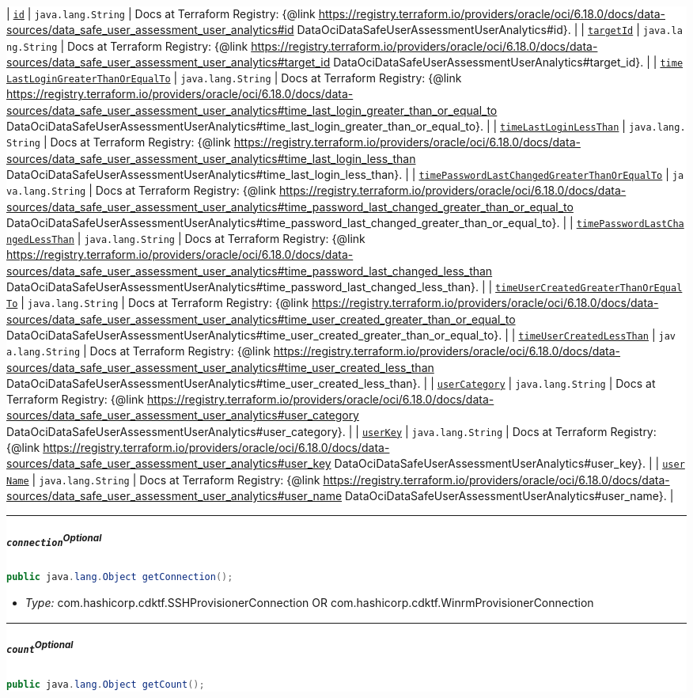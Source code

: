 | <code><a href="#rhizo-co-terraform-provider-oci.dataOciDataSafeUserAssessmentUserAnalytics.DataOciDataSafeUserAssessmentUserAnalyticsConfig.property.id">id</a></code> | <code>java.lang.String</code> | Docs at Terraform Registry: {@link https://registry.terraform.io/providers/oracle/oci/6.18.0/docs/data-sources/data_safe_user_assessment_user_analytics#id DataOciDataSafeUserAssessmentUserAnalytics#id}. |
| <code><a href="#rhizo-co-terraform-provider-oci.dataOciDataSafeUserAssessmentUserAnalytics.DataOciDataSafeUserAssessmentUserAnalyticsConfig.property.targetId">targetId</a></code> | <code>java.lang.String</code> | Docs at Terraform Registry: {@link https://registry.terraform.io/providers/oracle/oci/6.18.0/docs/data-sources/data_safe_user_assessment_user_analytics#target_id DataOciDataSafeUserAssessmentUserAnalytics#target_id}. |
| <code><a href="#rhizo-co-terraform-provider-oci.dataOciDataSafeUserAssessmentUserAnalytics.DataOciDataSafeUserAssessmentUserAnalyticsConfig.property.timeLastLoginGreaterThanOrEqualTo">timeLastLoginGreaterThanOrEqualTo</a></code> | <code>java.lang.String</code> | Docs at Terraform Registry: {@link https://registry.terraform.io/providers/oracle/oci/6.18.0/docs/data-sources/data_safe_user_assessment_user_analytics#time_last_login_greater_than_or_equal_to DataOciDataSafeUserAssessmentUserAnalytics#time_last_login_greater_than_or_equal_to}. |
| <code><a href="#rhizo-co-terraform-provider-oci.dataOciDataSafeUserAssessmentUserAnalytics.DataOciDataSafeUserAssessmentUserAnalyticsConfig.property.timeLastLoginLessThan">timeLastLoginLessThan</a></code> | <code>java.lang.String</code> | Docs at Terraform Registry: {@link https://registry.terraform.io/providers/oracle/oci/6.18.0/docs/data-sources/data_safe_user_assessment_user_analytics#time_last_login_less_than DataOciDataSafeUserAssessmentUserAnalytics#time_last_login_less_than}. |
| <code><a href="#rhizo-co-terraform-provider-oci.dataOciDataSafeUserAssessmentUserAnalytics.DataOciDataSafeUserAssessmentUserAnalyticsConfig.property.timePasswordLastChangedGreaterThanOrEqualTo">timePasswordLastChangedGreaterThanOrEqualTo</a></code> | <code>java.lang.String</code> | Docs at Terraform Registry: {@link https://registry.terraform.io/providers/oracle/oci/6.18.0/docs/data-sources/data_safe_user_assessment_user_analytics#time_password_last_changed_greater_than_or_equal_to DataOciDataSafeUserAssessmentUserAnalytics#time_password_last_changed_greater_than_or_equal_to}. |
| <code><a href="#rhizo-co-terraform-provider-oci.dataOciDataSafeUserAssessmentUserAnalytics.DataOciDataSafeUserAssessmentUserAnalyticsConfig.property.timePasswordLastChangedLessThan">timePasswordLastChangedLessThan</a></code> | <code>java.lang.String</code> | Docs at Terraform Registry: {@link https://registry.terraform.io/providers/oracle/oci/6.18.0/docs/data-sources/data_safe_user_assessment_user_analytics#time_password_last_changed_less_than DataOciDataSafeUserAssessmentUserAnalytics#time_password_last_changed_less_than}. |
| <code><a href="#rhizo-co-terraform-provider-oci.dataOciDataSafeUserAssessmentUserAnalytics.DataOciDataSafeUserAssessmentUserAnalyticsConfig.property.timeUserCreatedGreaterThanOrEqualTo">timeUserCreatedGreaterThanOrEqualTo</a></code> | <code>java.lang.String</code> | Docs at Terraform Registry: {@link https://registry.terraform.io/providers/oracle/oci/6.18.0/docs/data-sources/data_safe_user_assessment_user_analytics#time_user_created_greater_than_or_equal_to DataOciDataSafeUserAssessmentUserAnalytics#time_user_created_greater_than_or_equal_to}. |
| <code><a href="#rhizo-co-terraform-provider-oci.dataOciDataSafeUserAssessmentUserAnalytics.DataOciDataSafeUserAssessmentUserAnalyticsConfig.property.timeUserCreatedLessThan">timeUserCreatedLessThan</a></code> | <code>java.lang.String</code> | Docs at Terraform Registry: {@link https://registry.terraform.io/providers/oracle/oci/6.18.0/docs/data-sources/data_safe_user_assessment_user_analytics#time_user_created_less_than DataOciDataSafeUserAssessmentUserAnalytics#time_user_created_less_than}. |
| <code><a href="#rhizo-co-terraform-provider-oci.dataOciDataSafeUserAssessmentUserAnalytics.DataOciDataSafeUserAssessmentUserAnalyticsConfig.property.userCategory">userCategory</a></code> | <code>java.lang.String</code> | Docs at Terraform Registry: {@link https://registry.terraform.io/providers/oracle/oci/6.18.0/docs/data-sources/data_safe_user_assessment_user_analytics#user_category DataOciDataSafeUserAssessmentUserAnalytics#user_category}. |
| <code><a href="#rhizo-co-terraform-provider-oci.dataOciDataSafeUserAssessmentUserAnalytics.DataOciDataSafeUserAssessmentUserAnalyticsConfig.property.userKey">userKey</a></code> | <code>java.lang.String</code> | Docs at Terraform Registry: {@link https://registry.terraform.io/providers/oracle/oci/6.18.0/docs/data-sources/data_safe_user_assessment_user_analytics#user_key DataOciDataSafeUserAssessmentUserAnalytics#user_key}. |
| <code><a href="#rhizo-co-terraform-provider-oci.dataOciDataSafeUserAssessmentUserAnalytics.DataOciDataSafeUserAssessmentUserAnalyticsConfig.property.userName">userName</a></code> | <code>java.lang.String</code> | Docs at Terraform Registry: {@link https://registry.terraform.io/providers/oracle/oci/6.18.0/docs/data-sources/data_safe_user_assessment_user_analytics#user_name DataOciDataSafeUserAssessmentUserAnalytics#user_name}. |

---

##### `connection`<sup>Optional</sup> <a name="connection" id="rhizo-co-terraform-provider-oci.dataOciDataSafeUserAssessmentUserAnalytics.DataOciDataSafeUserAssessmentUserAnalyticsConfig.property.connection"></a>

```java
public java.lang.Object getConnection();
```

- *Type:* com.hashicorp.cdktf.SSHProvisionerConnection OR com.hashicorp.cdktf.WinrmProvisionerConnection

---

##### `count`<sup>Optional</sup> <a name="count" id="rhizo-co-terraform-provider-oci.dataOciDataSafeUserAssessmentUserAnalytics.DataOciDataSafeUserAssessmentUserAnalyticsConfig.property.count"></a>

```java
public java.lang.Object getCount();
```